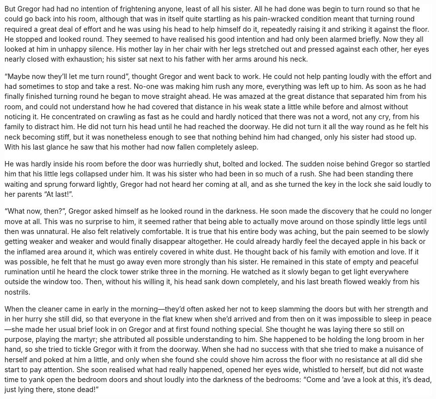 But Gregor had had no intention of frightening anyone, least of all his
sister. All he had done was begin to turn round so that he could go back into
his room, although that was in itself quite startling as his pain-wracked
condition meant that turning round required a great deal of effort and he was
using his head to help himself do it, repeatedly raising it and striking it
against the floor. He stopped and looked round. They seemed to have realised
his good intention and had only been alarmed briefly. Now they all looked at
him in unhappy silence. His mother lay in her chair with her legs stretched
out and pressed against each other, her eyes nearly closed with exhaustion;
his sister sat next to his father with her arms around his neck.

“Maybe now they’ll let me turn round”, thought Gregor and went back to work.
He could not help panting loudly with the effort and had sometimes to stop and
take a rest. No-one was making him rush any more, everything was left up to
him. As soon as he had finally finished turning round he began to move
straight ahead. He was amazed at the great distance that separated him from
his room, and could not understand how he had covered that distance in his
weak state a little while before and almost without noticing it. He
concentrated on crawling as fast as he could and hardly noticed that there was
not a word, not any cry, from his family to distract him. He did not turn his
head until he had reached the doorway. He did not turn it all the way round as
he felt his neck becoming stiff, but it was nonetheless enough to see that
nothing behind him had changed, only his sister had stood up. With his last
glance he saw that his mother had now fallen completely asleep.

He was hardly inside his room before the door was hurriedly shut, bolted and
locked. The sudden noise behind Gregor so startled him that his little legs
collapsed under him. It was his sister who had been in so much of a rush. She
had been standing there waiting and sprung forward lightly, Gregor had not
heard her coming at all, and as she turned the key in the lock she said loudly
to her parents “At last!”.

“What now, then?”, Gregor asked himself as he looked round in the darkness. He
soon made the discovery that he could no longer move at all. This was no
surprise to him, it seemed rather that being able to actually move around on
those spindly little legs until then was unnatural. He also felt relatively
comfortable. It is true that his entire body was aching, but the pain seemed
to be slowly getting weaker and weaker and would finally disappear altogether.
He could already hardly feel the decayed apple in his back or the inflamed
area around it, which was entirely covered in white dust. He thought back of
his family with emotion and love. If it was possible, he felt that he must go
away even more strongly than his sister. He remained in this state of empty
and peaceful rumination until he heard the clock tower strike three in the
morning. He watched as it slowly began to get light everywhere outside the
window too. Then, without his willing it, his head sank down completely, and
his last breath flowed weakly from his nostrils.

When the cleaner came in early in the morning—they’d often asked her not to
keep slamming the doors but with her strength and in her hurry she still did,
so that everyone in the flat knew when she’d arrived and from then on it was
impossible to sleep in peace—she made her usual brief look in on Gregor and at
first found nothing special. She thought he was laying there so still on
purpose, playing the martyr; she attributed all possible understanding to him.
She happened to be holding the long broom in her hand, so she tried to tickle
Gregor with it from the doorway. When she had no success with that she tried
to make a nuisance of herself and poked at him a little, and only when she
found she could shove him across the floor with no resistance at all did she
start to pay attention. She soon realised what had really happened, opened her
eyes wide, whistled to herself, but did not waste time to yank open the
bedroom doors and shout loudly into the darkness of the bedrooms: “Come and
’ave a look at this, it’s dead, just lying there, stone dead!”
